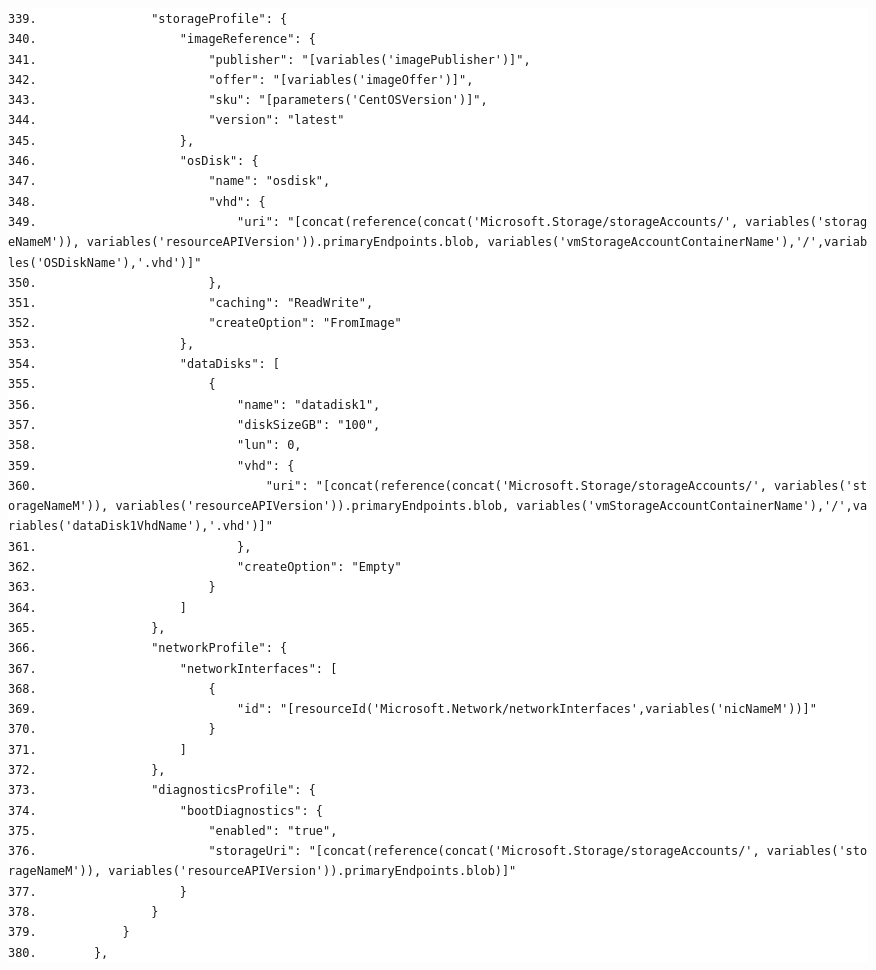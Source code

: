 ```
339.                "storageProfile": {
340.                    "imageReference": {
341.                        "publisher": "[variables('imagePublisher')]",
342.                        "offer": "[variables('imageOffer')]",
343.                        "sku": "[parameters('CentOSVersion')]",
344.                        "version": "latest"
345.                    },
346.                    "osDisk": {
347.                        "name": "osdisk",
348.                        "vhd": {
349.                            "uri": "[concat(reference(concat('Microsoft.Storage/storageAccounts/', variables('storageNameM')), variables('resourceAPIVersion')).primaryEndpoints.blob, variables('vmStorageAccountContainerName'),'/',variables('OSDiskName'),'.vhd')]"
350.                        },
351.                        "caching": "ReadWrite",
352.                        "createOption": "FromImage"
353.                    },
354.                    "dataDisks": [
355.                        {
356.                            "name": "datadisk1",
357.                            "diskSizeGB": "100",
358.                            "lun": 0,
359.                            "vhd": {
360.                                "uri": "[concat(reference(concat('Microsoft.Storage/storageAccounts/', variables('storageNameM')), variables('resourceAPIVersion')).primaryEndpoints.blob, variables('vmStorageAccountContainerName'),'/',variables('dataDisk1VhdName'),'.vhd')]"
361.                            },
362.                            "createOption": "Empty"
363.                        }
364.                    ]
365.                },
366.                "networkProfile": {
367.                    "networkInterfaces": [
368.                        {
369.                            "id": "[resourceId('Microsoft.Network/networkInterfaces',variables('nicNameM'))]"
370.                        }
371.                    ]
372.                },
373.                "diagnosticsProfile": {
374.                    "bootDiagnostics": {
375.                        "enabled": "true",
376.                        "storageUri": "[concat(reference(concat('Microsoft.Storage/storageAccounts/', variables('storageNameM')), variables('resourceAPIVersion')).primaryEndpoints.blob)]"
377.                    }
378.                }
379.            }
380.        },
```

